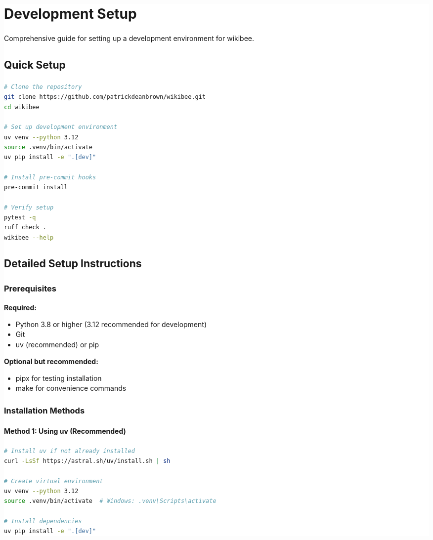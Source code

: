 # Development Setup

Comprehensive guide for setting up a development environment for wikibee.

## Quick Setup

```bash
# Clone the repository
git clone https://github.com/patrickdeanbrown/wikibee.git
cd wikibee

# Set up development environment
uv venv --python 3.12
source .venv/bin/activate
uv pip install -e ".[dev]"

# Install pre-commit hooks
pre-commit install

# Verify setup
pytest -q
ruff check .
wikibee --help
```

## Detailed Setup Instructions

### Prerequisites

**Required:**
- Python 3.8 or higher (3.12 recommended for development)
- Git
- uv (recommended) or pip

**Optional but recommended:**
- pipx for testing installation
- make for convenience commands

### Installation Methods

#### Method 1: Using uv (Recommended)

```bash
# Install uv if not already installed
curl -LsSf https://astral.sh/uv/install.sh | sh

# Create virtual environment
uv venv --python 3.12
source .venv/bin/activate  # Windows: .venv\Scripts\activate

# Install dependencies
uv pip install -e ".[dev]"
```
